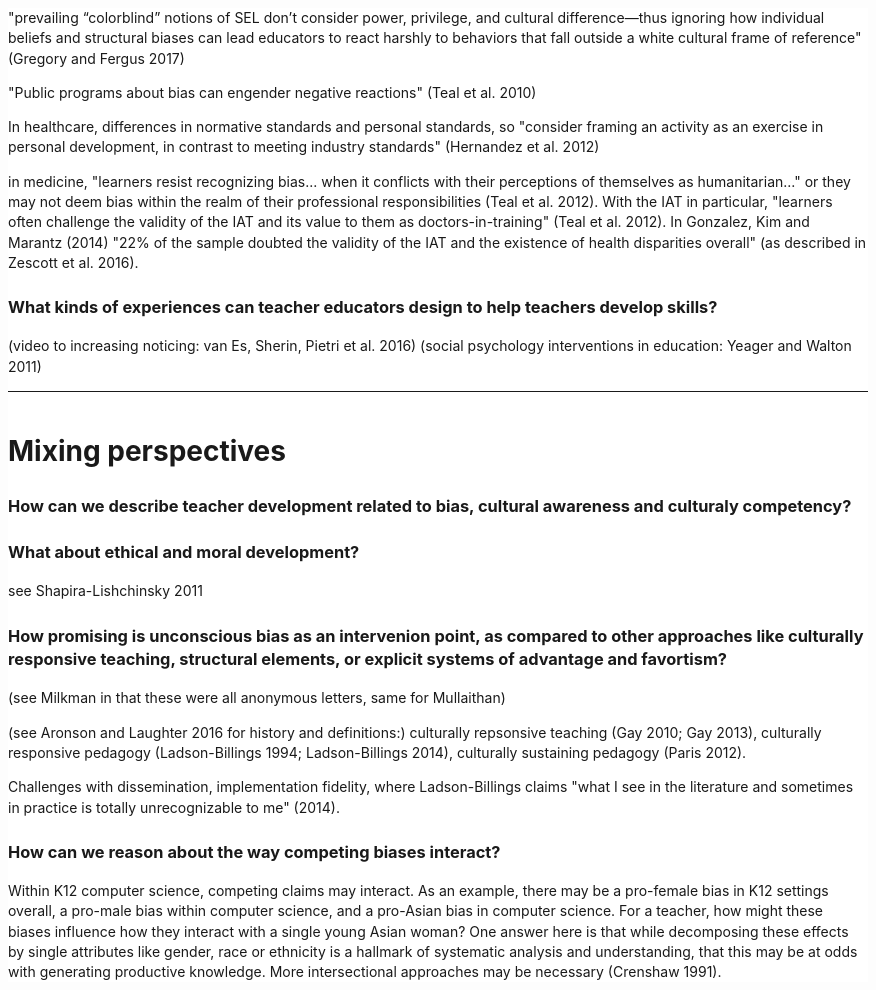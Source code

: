 "prevailing “colorblind” notions of SEL don’t consider power, privilege, and cultural difference—thus ignoring how individual beliefs and structural biases can lead educators to react harshly to behaviors that fall outside a white cultural frame of reference" (Gregory and Fergus 2017)


"Public programs about bias can engender negative reactions" (Teal et al. 2010)

In healthcare, differences in normative standards and personal standards, so "consider framing an activity as an exercise in personal development, in contrast to meeting industry standards" (Hernandez et al. 2012)

in medicine, "learners resist recognizing bias... when it conflicts with their perceptions of themselves as humanitarian..." or they may not deem bias within the realm of their professional responsibilities (Teal et al. 2012).  With the IAT in particular, "learners often challenge the validity of the IAT and its value to them as doctors-in-training" (Teal et al. 2012).  In Gonzalez, Kim and Marantz (2014) "22% of the sample doubted the validity of the IAT and the existence of health disparities overall" (as described in Zescott et al. 2016).



### What kinds of experiences can teacher educators design to help teachers develop skills?
(video to increasing noticing: van Es, Sherin, Pietri et al. 2016)
(social psychology interventions in education: Yeager and Walton 2011)


----------------------------
# Mixing perspectives
### How can we describe teacher development related to bias, cultural awareness and culturaly competency?

### What about ethical and moral development?
see Shapira-Lishchinsky 2011

### How promising is unconscious bias as an intervenion point, as compared to other approaches like culturally responsive teaching, structural elements, or explicit systems of advantage and favortism?
(see Milkman in that these were all anonymous letters, same for Mullaithan)

(see Aronson and Laughter 2016 for history and definitions:)
culturally repsonsive teaching (Gay 2010; Gay 2013), culturally responsive pedagogy (Ladson-Billings 1994; Ladson-Billings 2014), culturally sustaining pedagogy (Paris 2012).

Challenges with dissemination, implementation fidelity, where Ladson-Billings claims "what I see in the literature and sometimes in practice is totally unrecognizable to me" (2014).


### How can we reason about the way competing biases interact?
Within K12 computer science, competing claims may interact.  As an example, there may be a pro-female bias in K12 settings overall, a pro-male bias within computer science, and a pro-Asian bias in computer science.  For a teacher, how might these biases influence how they interact with a single young Asian woman?  One answer here is that while decomposing these effects by single attributes like gender, race or ethnicity is a hallmark of systematic analysis and understanding, that this may be at odds with generating productive knowledge.  More intersectional approaches may be necessary (Crenshaw 1991).

